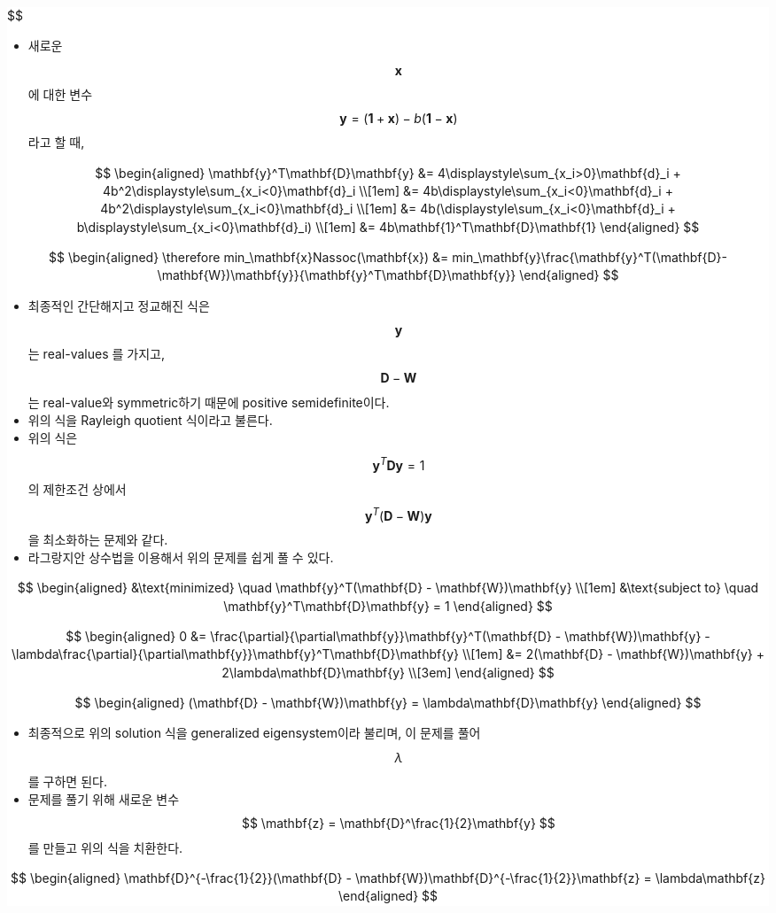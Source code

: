 $$

* 새로운 $$ \mathbf{x} $$에 대한 변수 $$ \mathbf{y} = (\mathbf{1} + \mathbf{x}) - b(\mathbf{1} - \mathbf{x})$$ 라고 할 때,

$$
\begin{aligned}
\mathbf{y}^T\mathbf{D}\mathbf{y} &= 4\displaystyle\sum_{x_i>0}\mathbf{d}_i + 4b^2\displaystyle\sum_{x_i<0}\mathbf{d}_i \\[1em]
&= 4b\displaystyle\sum_{x_i<0}\mathbf{d}_i + 4b^2\displaystyle\sum_{x_i<0}\mathbf{d}_i \\[1em]
&= 4b(\displaystyle\sum_{x_i<0}\mathbf{d}_i + b\displaystyle\sum_{x_i<0}\mathbf{d}_i) \\[1em]
&= 4b\mathbf{1}^T\mathbf{D}\mathbf{1}
\end{aligned}
$$

$$
\begin{aligned}
\therefore min_\mathbf{x}Nassoc(\mathbf{x}) &= min_\mathbf{y}\frac{\mathbf{y}^T(\mathbf{D}-\mathbf{W})\mathbf{y}}{\mathbf{y}^T\mathbf{D}\mathbf{y}}
\end{aligned}
$$

* 최종적인 간단해지고 정교해진 식은 $$ \mathbf{y} $$ 는 real-values 를 가지고, $$ \mathbf{D} - \mathbf{W} $$ 는 real-value와 symmetric하기 때문에 positive semidefinite이다.
* 위의 식을 Rayleigh quotient 식이라고 불른다.
* 위의 식은 $$ \mathbf{y}^T\mathbf{D}\mathbf{y} = 1 $$ 의 제한조건 상에서 $$ \mathbf{y}^T(\mathbf{D} - \mathbf{W})\mathbf{y} $$ 을 최소화하는 문제와 같다.
* 라그랑지안 상수법을 이용해서 위의 문제를 쉽게 풀 수 있다.

$$
\begin{aligned}
&\text{minimized} \quad \mathbf{y}^T(\mathbf{D} - \mathbf{W})\mathbf{y} \\[1em]
&\text{subject to} \quad \mathbf{y}^T\mathbf{D}\mathbf{y} = 1
\end{aligned}
$$

$$
\begin{aligned}
0 &= \frac{\partial}{\partial\mathbf{y}}\mathbf{y}^T(\mathbf{D} - \mathbf{W})\mathbf{y} - \lambda\frac{\partial}{\partial\mathbf{y}}\mathbf{y}^T\mathbf{D}\mathbf{y} \\[1em]
&= 2(\mathbf{D} - \mathbf{W})\mathbf{y} + 2\lambda\mathbf{D}\mathbf{y} \\[3em]
\end{aligned}
$$

$$
\begin{aligned}
(\mathbf{D} - \mathbf{W})\mathbf{y} = \lambda\mathbf{D}\mathbf{y}
\end{aligned}
$$

* 최종적으로 위의 solution 식을 generalized eigensystem이라 불리며, 이 문제를 풀어 $$ \lambda $$ 를 구하면 된다.
* 문제를 풀기 위해 새로운 변수 $$ \mathbf{z} = \mathbf{D}^\frac{1}{2}\mathbf{y} $$ 를 만들고 위의 식을 치환한다. 

$$
\begin{aligned}
\mathbf{D}^{-\frac{1}{2}}(\mathbf{D} - \mathbf{W})\mathbf{D}^{-\frac{1}{2}}\mathbf{z} = \lambda\mathbf{z}
\end{aligned}
$$
